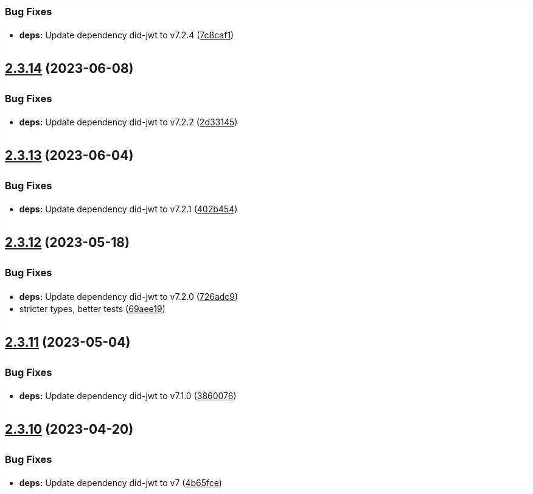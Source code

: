 
### Bug Fixes

* **deps:** Update dependency did-jwt to v7.2.4 ([7c8caf1](https://github.com/uport-project/ethr-did/commit/7c8caf1d6b23ce3ed194f2e011069109c828dde3))

## [2.3.14](https://github.com/uport-project/ethr-did/compare/2.3.13...2.3.14) (2023-06-08)


### Bug Fixes

* **deps:** Update dependency did-jwt to v7.2.2 ([2d33145](https://github.com/uport-project/ethr-did/commit/2d331455d87759bc0a4722168ec3726c21a06360))

## [2.3.13](https://github.com/uport-project/ethr-did/compare/2.3.12...2.3.13) (2023-06-04)


### Bug Fixes

* **deps:** Update dependency did-jwt to v7.2.1 ([402b454](https://github.com/uport-project/ethr-did/commit/402b4549b0fe6f4a7db1176977e2c86b8bf95dbd))

## [2.3.12](https://github.com/uport-project/ethr-did/compare/2.3.11...2.3.12) (2023-05-18)


### Bug Fixes

* **deps:** Update dependency did-jwt to v7.2.0 ([726adc9](https://github.com/uport-project/ethr-did/commit/726adc98e9464e0e271d86b90a9243deee682277))
* stricter types, better tests ([69aee19](https://github.com/uport-project/ethr-did/commit/69aee19d1b2e62739e80755db5db7544c39200fa))

## [2.3.11](https://github.com/uport-project/ethr-did/compare/2.3.10...2.3.11) (2023-05-04)


### Bug Fixes

* **deps:** Update dependency did-jwt to v7.1.0 ([3860076](https://github.com/uport-project/ethr-did/commit/3860076574552d9f2ef79c31700b14e761f03591))

## [2.3.10](https://github.com/uport-project/ethr-did/compare/2.3.9...2.3.10) (2023-04-20)


### Bug Fixes

* **deps:** Update dependency did-jwt to v7 ([4b65fce](https://github.com/uport-project/ethr-did/commit/4b65fcea0ba8ef4872dcf314f9c2a847cbaf6519))

